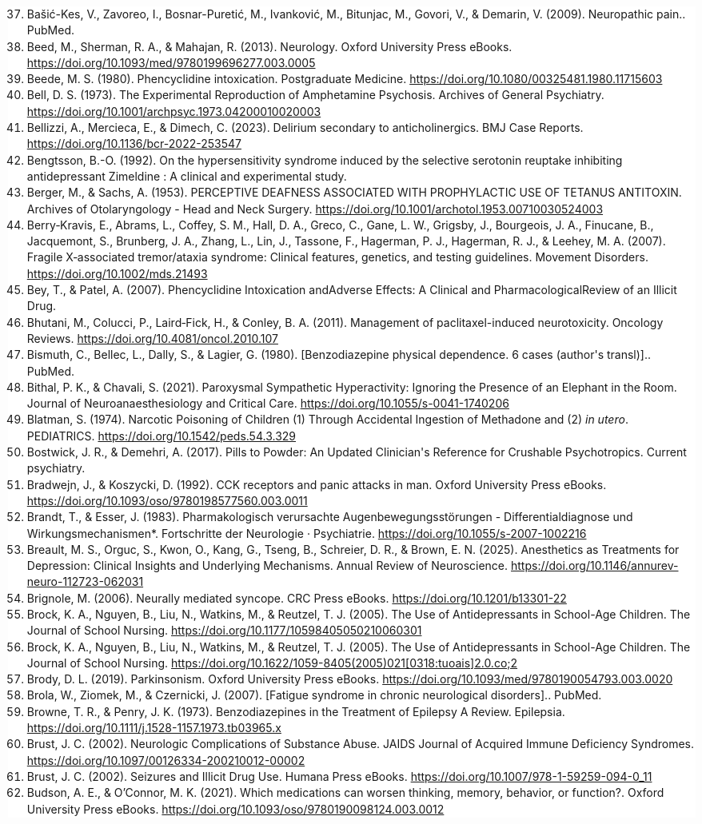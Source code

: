 37. Bašić-Kes, V., Zavoreo, I., Bosnar-Puretić, M., Ivanković, M., Bitunjac, M., Govori, V., & Demarin, V. (2009). Neuropathic pain.. PubMed.
38. Beed, M., Sherman, R. A., & Mahajan, R. (2013). Neurology. Oxford University Press eBooks. https://doi.org/10.1093/med/9780199696277.003.0005
39. Beede, M. S. (1980). Phencyclidine intoxication. Postgraduate Medicine. https://doi.org/10.1080/00325481.1980.11715603
40. Bell, D. S. (1973). The Experimental Reproduction of Amphetamine Psychosis. Archives of General Psychiatry. https://doi.org/10.1001/archpsyc.1973.04200010020003
41. Bellizzi, A., Mercieca, E., & Dimech, C. (2023). Delirium secondary to anticholinergics. BMJ Case Reports. https://doi.org/10.1136/bcr-2022-253547
42. Bengtsson, B.-O. (1992). On the hypersensitivity syndrome induced by the selective serotonin reuptake inhibiting antidepressant Zimeldine : A clinical and experimental study.
43. Berger, M., & Sachs, A. (1953). PERCEPTIVE DEAFNESS ASSOCIATED WITH PROPHYLACTIC USE OF TETANUS ANTITOXIN. Archives of Otolaryngology - Head and Neck Surgery. https://doi.org/10.1001/archotol.1953.00710030524003
44. Berry‐Kravis, E., Abrams, L., Coffey, S. M., Hall, D. A., Greco, C., Gane, L. W., Grigsby, J., Bourgeois, J. A., Finucane, B., Jacquemont, S., Brunberg, J. A., Zhang, L., Lin, J., Tassone, F., Hagerman, P. J., Hagerman, R. J., & Leehey, M. A. (2007). Fragile X‐associated tremor/ataxia syndrome: Clinical features, genetics, and testing guidelines. Movement Disorders. https://doi.org/10.1002/mds.21493
45. Bey, T., & Patel, A. (2007). Phencyclidine Intoxication andAdverse Effects: A Clinical and PharmacologicalReview of an Illicit Drug.
46. Bhutani, M., Colucci, P., Laird‐Fick, H., & Conley, B. A. (2011). Management of paclitaxel-induced neurotoxicity. Oncology Reviews. https://doi.org/10.4081/oncol.2010.107
47. Bismuth, C., Bellec, L., Dally, S., & Lagier, G. (1980). [Benzodiazepine physical dependence. 6 cases (author's transl)].. PubMed.
48. Bithal, P. K., & Chavali, S. (2021). Paroxysmal Sympathetic Hyperactivity: Ignoring the Presence of an Elephant in the Room. Journal of Neuroanaesthesiology and Critical Care. https://doi.org/10.1055/s-0041-1740206
49. Blatman, S. (1974). Narcotic Poisoning of Children (1) Through Accidental Ingestion of Methadone and (2) <i>in utero</i>. PEDIATRICS. https://doi.org/10.1542/peds.54.3.329
50. Bostwick, J. R., & Demehri, A. (2017). Pills to Powder: An Updated Clinician's Reference for Crushable Psychotropics. Current psychiatry.
51. Bradwejn, J., & Koszycki, D. (1992). CCK receptors and panic attacks in man. Oxford University Press eBooks. https://doi.org/10.1093/oso/9780198577560.003.0011
52. Brandt, T., & Esser, J. (1983). Pharmakologisch verursachte Augenbewegungsstörungen - Differentialdiagnose und Wirkungsmechanismen*. Fortschritte der Neurologie · Psychiatrie. https://doi.org/10.1055/s-2007-1002216
53. Breault, M. S., Orguc, S., Kwon, O., Kang, G., Tseng, B., Schreier, D. R., & Brown, E. N. (2025). Anesthetics as Treatments for Depression: Clinical Insights and Underlying Mechanisms. Annual Review of Neuroscience. https://doi.org/10.1146/annurev-neuro-112723-062031
54. Brignole, M. (2006). Neurally mediated syncope. CRC Press eBooks. https://doi.org/10.1201/b13301-22
55. Brock, K. A., Nguyen, B., Liu, N., Watkins, M., & Reutzel, T. J. (2005). The Use of Antidepressants in School-Age Children. The Journal of School Nursing. https://doi.org/10.1177/10598405050210060301
56. Brock, K. A., Nguyen, B., Liu, N., Watkins, M., & Reutzel, T. J. (2005). The Use of Antidepressants in School-Age Children. The Journal of School Nursing. https://doi.org/10.1622/1059-8405(2005)021[0318:tuoais]2.0.co;2
57. Brody, D. L. (2019). Parkinsonism. Oxford University Press eBooks. https://doi.org/10.1093/med/9780190054793.003.0020
58. Brola, W., Ziomek, M., & Czernicki, J. (2007). [Fatigue syndrome in chronic neurological disorders].. PubMed.
59. Browne, T. R., & Penry, J. K. (1973). Benzodiazepines in the Treatment of Epilepsy A Review. Epilepsia. https://doi.org/10.1111/j.1528-1157.1973.tb03965.x
60. Brust, J. C. (2002). Neurologic Complications of Substance Abuse. JAIDS Journal of Acquired Immune Deficiency Syndromes. https://doi.org/10.1097/00126334-200210012-00002
61. Brust, J. C. (2002). Seizures and Illicit Drug Use. Humana Press eBooks. https://doi.org/10.1007/978-1-59259-094-0_11
62. Budson, A. E., & O’Connor, M. K. (2021). Which medications can worsen thinking, memory, behavior, or function?. Oxford University Press eBooks. https://doi.org/10.1093/oso/9780190098124.003.0012